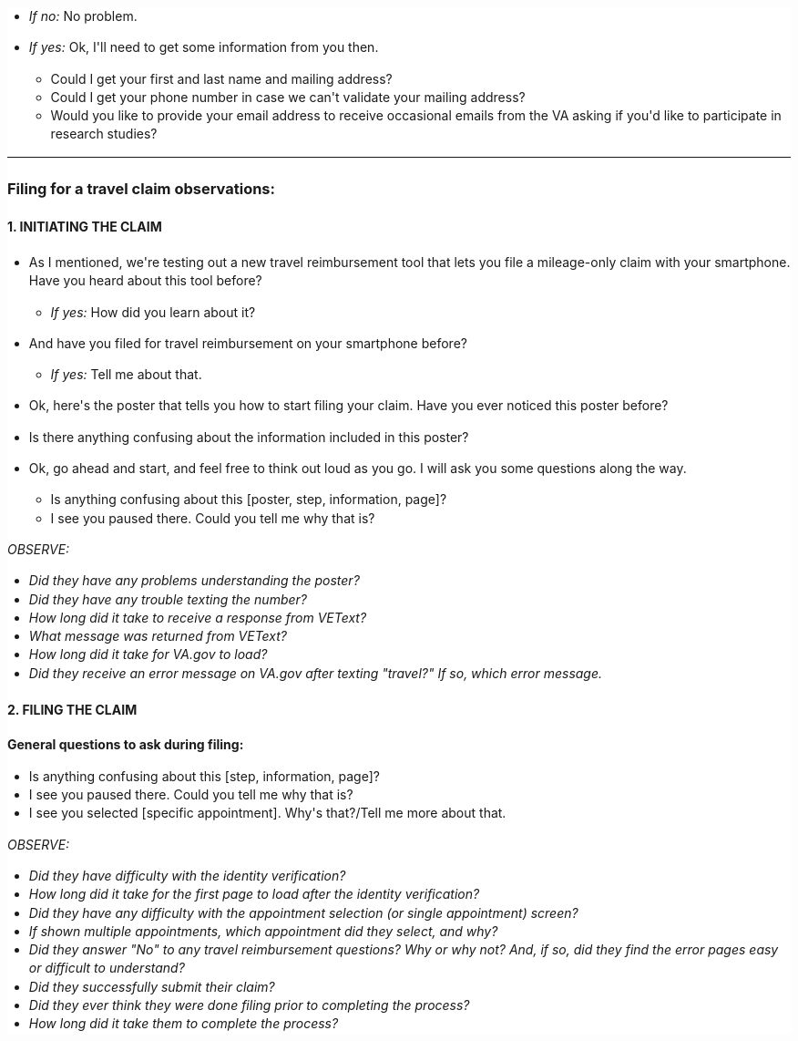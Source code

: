 - _If no:_ No problem.

- _If yes:_ Ok, I'll need to get some information from you then.
  - Could I get your first and last name and mailing address?
  - Could I get your phone number in case we can't validate your mailing address?
  - Would you like to provide your email address to receive occasional emails from the VA asking if you'd like to participate in research studies?

* * * * *

### Filing for a travel claim observations:

#### 1. INITIATING THE CLAIM

- As I mentioned, we're testing out a new travel reimbursement tool that lets you file a mileage-only claim with your smartphone. Have you heard about this tool before?
  - _If yes:_ How did you learn about it?
    
- And have you filed for travel reimbursement on your smartphone before?
  - _If yes:_ Tell me about that.
    
-   Ok, here's the poster that tells you how to start filing your claim. Have you ever noticed this poster before?
  
-   Is there anything confusing about the information included in this poster?
  
- Ok, go ahead and start, and feel free to think out loud as you go. I will ask you some questions along the way.
  - Is anything confusing about this [poster, step, information, page]?
  - I see you paused there. Could you tell me why that is?

_OBSERVE:_
-   _Did they have any problems understanding the poster?_
-   _Did they have any trouble texting the number?_
-   _How long did it take to receive a response from VEText?_
-   _What message was returned from VEText?_
-   _How long did it take for VA.gov to load?_
-   _Did they receive an error message on VA.gov after texting "travel?" If so, which error message._

#### 2. FILING THE CLAIM

**General questions to ask during filing:**
- Is anything confusing about this [step, information, page]?
- I see you paused there. Could you tell me why that is?
- I see you selected [specific appointment]. Why's that?/Tell me more about that.

_OBSERVE:_
-   _Did they have difficulty with the identity verification?_
-   _How long did it take for the first page to load after the identity verification?_
-   _Did they have any difficulty with the appointment selection (or single appointment) screen?_
-   _If shown multiple appointments, which appointment did they select, and why?_ 
-   _Did they answer "No" to any travel reimbursement questions? Why or why not? And, if so, did they find the error pages easy or difficult to understand?_
-   _Did they successfully submit their claim?_
-   _Did they ever think they were done filing prior to completing the process?_
-   _How long did it take them to complete the process?_
